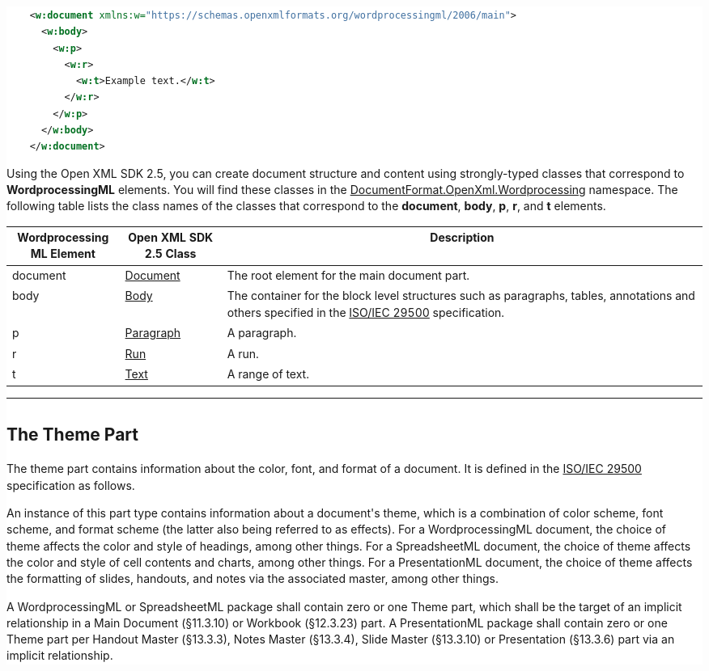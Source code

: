 ```xml
    <w:document xmlns:w="https://schemas.openxmlformats.org/wordprocessingml/2006/main">
      <w:body>
        <w:p>
          <w:r>
            <w:t>Example text.</w:t>
          </w:r>
        </w:p>
      </w:body>
    </w:document>
```

Using the Open XML SDK 2.5, you can create document structure and
content using strongly-typed classes that correspond to **WordprocessingML** elements. You will find these
classes in the [DocumentFormat.OpenXml.Wordprocessing](https://msdn.microsoft.com/library/office/documentformat.openxml.wordprocessing.aspx)
namespace. The following table lists the class names of the classes that
correspond to the **document**, **body**, **p**, **r**, and **t** elements.

| WordprocessingML Element | Open XML SDK 2.5 Class | Description |
|---|---|---|
| document | [Document](https://msdn.microsoft.com/library/office/documentformat.openxml.wordprocessing.document.aspx) | The root element for the main document part. |
| body | [Body](https://msdn.microsoft.com/library/office/documentformat.openxml.wordprocessing.body.aspx) | The container for the block level structures such as paragraphs, tables, annotations and others specified in the [ISO/IEC 29500](https://www.iso.org/standard/71691.html) specification. |
| p | [Paragraph](https://msdn.microsoft.com/library/office/documentformat.openxml.wordprocessing.paragraph.aspx) | A paragraph. |
| r | [Run](https://msdn.microsoft.com/library/office/documentformat.openxml.wordprocessing.run.aspx) | A run. |
| t | [Text](https://msdn.microsoft.com/library/office/documentformat.openxml.wordprocessing.text.aspx) | A range of text. |

--------------------------------------------------------------------------------
## The Theme Part
The theme part contains information about the color, font, and format of
a document. It is defined in the [ISO/IEC 29500](https://www.iso.org/standard/71691.html) specification as
follows.

An instance of this part type contains information about a document's
theme, which is a combination of color scheme, font scheme, and format
scheme (the latter also being referred to as effects). For a
WordprocessingML document, the choice of theme affects the color and
style of headings, among other things. For a SpreadsheetML document, the
choice of theme affects the color and style of cell contents and charts,
among other things. For a PresentationML document, the choice of theme
affects the formatting of slides, handouts, and notes via the associated
master, among other things.

A WordprocessingML or SpreadsheetML package shall contain zero or one
Theme part, which shall be the target of an implicit relationship in a
Main Document (§11.3.10) or Workbook (§12.3.23) part. A PresentationML
package shall contain zero or one Theme part per Handout Master
(§13.3.3), Notes Master (§13.3.4), Slide Master (§13.3.10) or
Presentation (§13.3.6) part via an implicit relationship.
